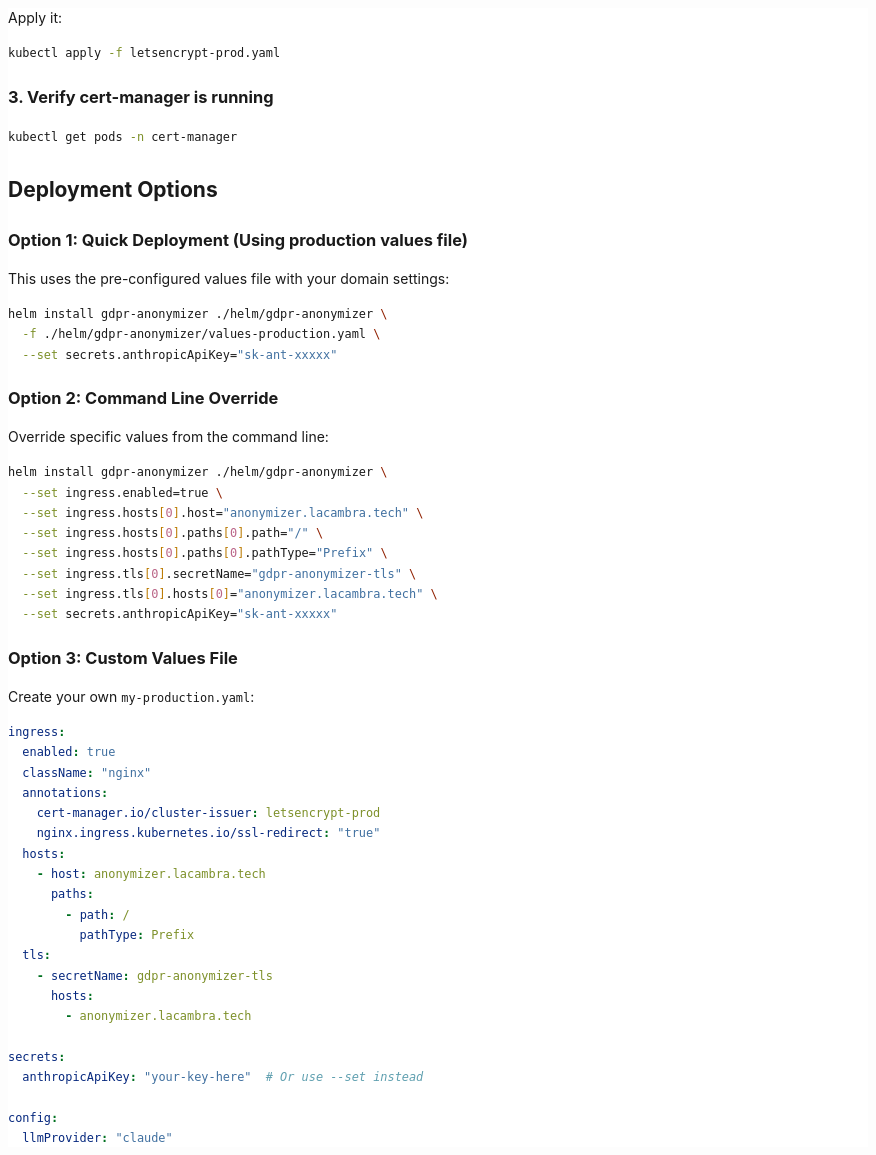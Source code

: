 Apply it:

```bash
kubectl apply -f letsencrypt-prod.yaml
```

### 3. Verify cert-manager is running

```bash
kubectl get pods -n cert-manager
```

## Deployment Options

### Option 1: Quick Deployment (Using production values file)

This uses the pre-configured values file with your domain settings:

```bash
helm install gdpr-anonymizer ./helm/gdpr-anonymizer \
  -f ./helm/gdpr-anonymizer/values-production.yaml \
  --set secrets.anthropicApiKey="sk-ant-xxxxx"
```

### Option 2: Command Line Override

Override specific values from the command line:

```bash
helm install gdpr-anonymizer ./helm/gdpr-anonymizer \
  --set ingress.enabled=true \
  --set ingress.hosts[0].host="anonymizer.lacambra.tech" \
  --set ingress.hosts[0].paths[0].path="/" \
  --set ingress.hosts[0].paths[0].pathType="Prefix" \
  --set ingress.tls[0].secretName="gdpr-anonymizer-tls" \
  --set ingress.tls[0].hosts[0]="anonymizer.lacambra.tech" \
  --set secrets.anthropicApiKey="sk-ant-xxxxx"
```

### Option 3: Custom Values File

Create your own `my-production.yaml`:

```yaml
ingress:
  enabled: true
  className: "nginx"
  annotations:
    cert-manager.io/cluster-issuer: letsencrypt-prod
    nginx.ingress.kubernetes.io/ssl-redirect: "true"
  hosts:
    - host: anonymizer.lacambra.tech
      paths:
        - path: /
          pathType: Prefix
  tls:
    - secretName: gdpr-anonymizer-tls
      hosts:
        - anonymizer.lacambra.tech

secrets:
  anthropicApiKey: "your-key-here"  # Or use --set instead

config:
  llmProvider: "claude"
```
